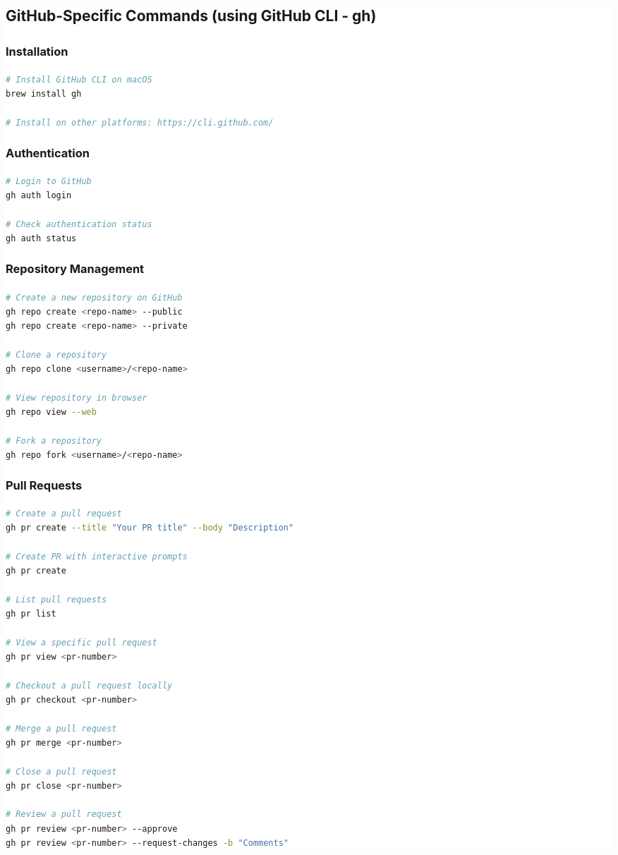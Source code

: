 ```bash
```

## GitHub-Specific Commands (using GitHub CLI - gh)

### Installation
```bash
# Install GitHub CLI on macOS
brew install gh

# Install on other platforms: https://cli.github.com/
```

### Authentication
```bash
# Login to GitHub
gh auth login

# Check authentication status
gh auth status
```

### Repository Management
```bash
# Create a new repository on GitHub
gh repo create <repo-name> --public
gh repo create <repo-name> --private

# Clone a repository
gh repo clone <username>/<repo-name>

# View repository in browser
gh repo view --web

# Fork a repository
gh repo fork <username>/<repo-name>
```

### Pull Requests
```bash
# Create a pull request
gh pr create --title "Your PR title" --body "Description"

# Create PR with interactive prompts
gh pr create

# List pull requests
gh pr list

# View a specific pull request
gh pr view <pr-number>

# Checkout a pull request locally
gh pr checkout <pr-number>

# Merge a pull request
gh pr merge <pr-number>

# Close a pull request
gh pr close <pr-number>

# Review a pull request
gh pr review <pr-number> --approve
gh pr review <pr-number> --request-changes -b "Comments"
```